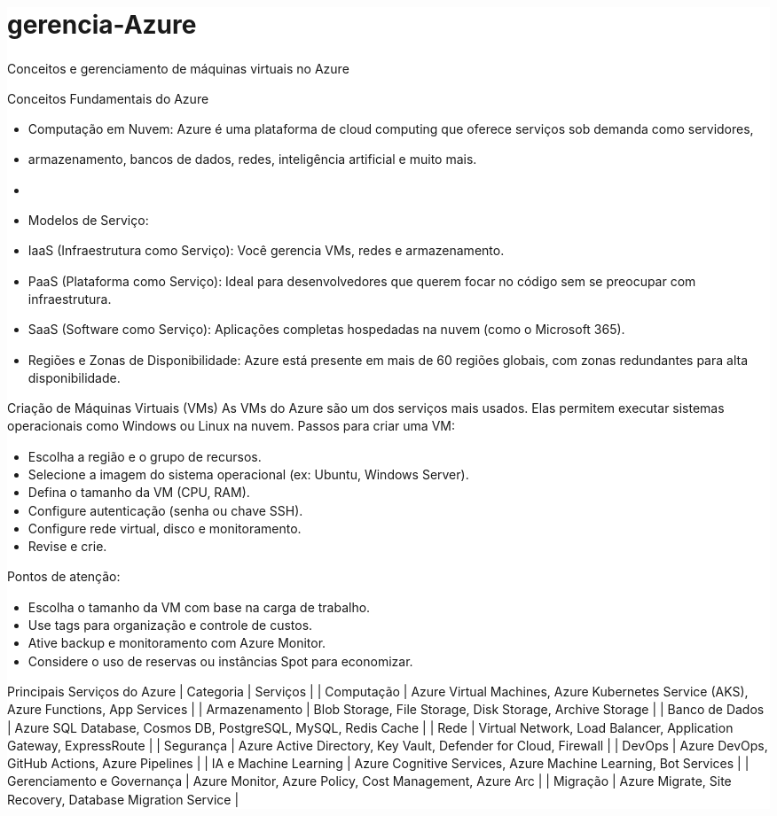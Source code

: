 # gerencia-Azure
Conceitos e gerenciamento de máquinas virtuais no Azure

Conceitos Fundamentais do Azure
- Computação em Nuvem: Azure é uma plataforma de cloud computing que oferece serviços sob demanda como servidores,
- armazenamento, bancos de dados, redes, inteligência artificial e muito mais.
- 
- Modelos de Serviço:
- IaaS (Infraestrutura como Serviço): Você gerencia VMs, redes e armazenamento.
- PaaS (Plataforma como Serviço): Ideal para desenvolvedores que querem focar no código sem se preocupar com infraestrutura.
- SaaS (Software como Serviço): Aplicações completas hospedadas na nuvem (como o Microsoft 365).

- Regiões e Zonas de Disponibilidade: Azure está presente em mais de 60 regiões globais, com zonas redundantes para alta disponibilidade.

 Criação de Máquinas Virtuais (VMs)
As VMs do Azure são um dos serviços mais usados. Elas permitem executar sistemas operacionais como Windows ou Linux na nuvem.
Passos para criar uma VM:
- Escolha a região e o grupo de recursos.
- Selecione a imagem do sistema operacional (ex: Ubuntu, Windows Server).
- Defina o tamanho da VM (CPU, RAM).
- Configure autenticação (senha ou chave SSH).
- Configure rede virtual, disco e monitoramento.
- Revise e crie.

Pontos de atenção:
- Escolha o tamanho da VM com base na carga de trabalho.
- Use tags para organização e controle de custos.
- Ative backup e monitoramento com Azure Monitor.
- Considere o uso de reservas ou instâncias Spot para economizar.

Principais Serviços do Azure
| Categoria                  | Serviços                                                                              | 
| Computação                 | Azure Virtual Machines, Azure Kubernetes Service (AKS), Azure Functions, App Services | 
| Armazenamento              | Blob Storage, File Storage, Disk Storage, Archive Storage                             | 
| Banco de Dados             | Azure SQL Database, Cosmos DB, PostgreSQL, MySQL, Redis Cache                         | 
| Rede                       | Virtual Network, Load Balancer, Application Gateway, ExpressRoute                     | 
| Segurança                  | Azure Active Directory, Key Vault, Defender for Cloud, Firewall                       | 
| DevOps                     | Azure DevOps, GitHub Actions, Azure Pipelines                                         | 
| IA e Machine Learning      | Azure Cognitive Services, Azure Machine Learning, Bot Services                        | 
| Gerenciamento e Governança | Azure Monitor, Azure Policy, Cost Management, Azure Arc                               | 
| Migração                   | Azure Migrate, Site Recovery, Database Migration Service                              | 
